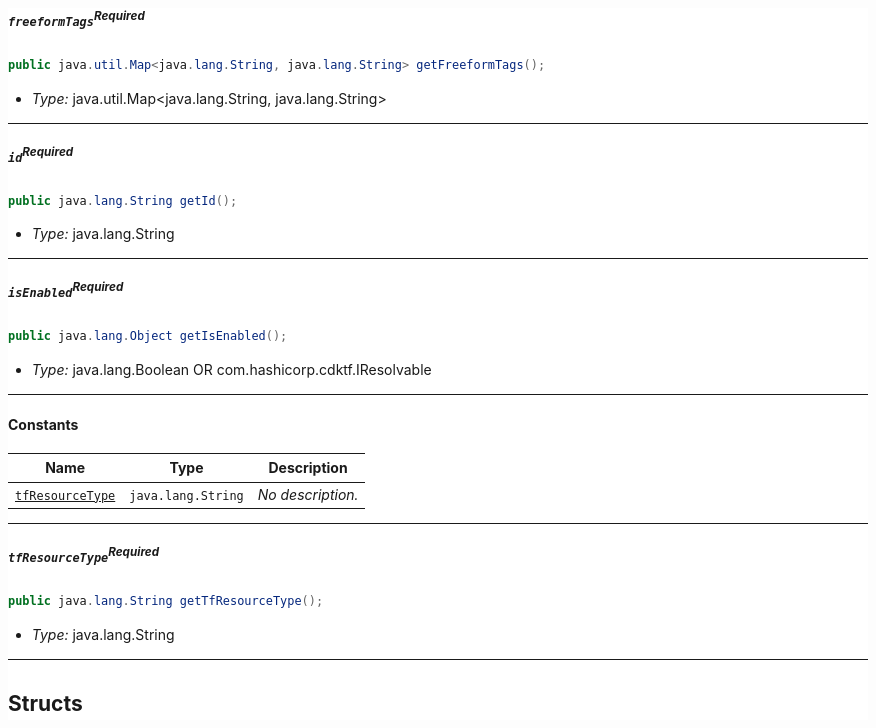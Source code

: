 
##### `freeformTags`<sup>Required</sup> <a name="freeformTags" id="rhizo-co-terraform-provider-oci.mysqlChannel.MysqlChannel.property.freeformTags"></a>

```java
public java.util.Map<java.lang.String, java.lang.String> getFreeformTags();
```

- *Type:* java.util.Map<java.lang.String, java.lang.String>

---

##### `id`<sup>Required</sup> <a name="id" id="rhizo-co-terraform-provider-oci.mysqlChannel.MysqlChannel.property.id"></a>

```java
public java.lang.String getId();
```

- *Type:* java.lang.String

---

##### `isEnabled`<sup>Required</sup> <a name="isEnabled" id="rhizo-co-terraform-provider-oci.mysqlChannel.MysqlChannel.property.isEnabled"></a>

```java
public java.lang.Object getIsEnabled();
```

- *Type:* java.lang.Boolean OR com.hashicorp.cdktf.IResolvable

---

#### Constants <a name="Constants" id="Constants"></a>

| **Name** | **Type** | **Description** |
| --- | --- | --- |
| <code><a href="#rhizo-co-terraform-provider-oci.mysqlChannel.MysqlChannel.property.tfResourceType">tfResourceType</a></code> | <code>java.lang.String</code> | *No description.* |

---

##### `tfResourceType`<sup>Required</sup> <a name="tfResourceType" id="rhizo-co-terraform-provider-oci.mysqlChannel.MysqlChannel.property.tfResourceType"></a>

```java
public java.lang.String getTfResourceType();
```

- *Type:* java.lang.String

---

## Structs <a name="Structs" id="Structs"></a>
